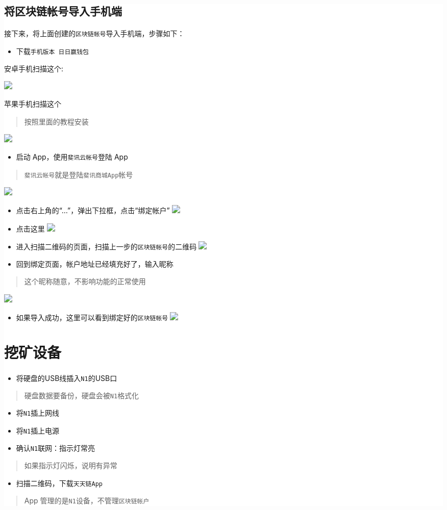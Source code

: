 ## 将区块链帐号导入手机端

接下来，将上面创建的`区块链帐号`导入手机端，步骤如下：

- 下载`手机版本 日日赢钱包`

安卓手机扫描这个:

![](http://p71y98tqi.bkt.clouddn.com/1523503698.png)


苹果手机扫描这个
> 按照里面的教程安装

![](http://p71y98tqi.bkt.clouddn.com/1523503539.png)


- 启动 App，使用`斐讯云帐号`登陆 App
> `斐讯云帐号`就是登陆`斐讯商城App`帐号

![](http://p71y98tqi.bkt.clouddn.com/c1-a.PNG)

- 点击右上角的“…”，弹出下拉框，点击“绑定帐户”
![](http://p71y98tqi.bkt.clouddn.com/c2.jpg)

- 点击这里
![](http://p71y98tqi.bkt.clouddn.com/c3.jpg)


- 进入扫描二维码的页面，扫描上一步的`区块链帐号`的二维码
![](http://p71y98tqi.bkt.clouddn.com/a7.jpg)

- 回到绑定页面，帐户地址已经填充好了，输入昵称
> 这个昵称随意，不影响功能的正常使用

![](http://p71y98tqi.bkt.clouddn.com/c4.jpg)

- 如果导入成功，这里可以看到绑定好的`区块链帐号`
![](http://p71y98tqi.bkt.clouddn.com/c5-a.jpg)


# 挖矿设备

- 将硬盘的USB线插入`N1`的USB口
> 硬盘数据要备份，硬盘会被`N1`格式化

- 将`N1`插上网线

- 将`N1`插上电源

- 确认`N1`联网：指示灯常亮
> 如果指示灯闪烁，说明有异常

- 扫描二维码，下载`天天链App`
> App 管理的是`N1`设备，不管理`区块链帐户`
